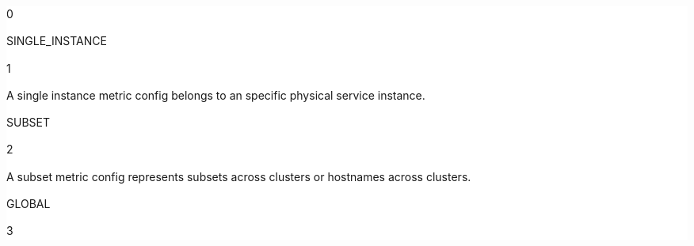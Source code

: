 0

</td>

<td>



</td>
</tr>
    
<tr>
<td>


SINGLE_INSTANCE

</td>

<td>

1

</td>

<td>

A single instance metric config belongs to an specific physical service instance.

</td>
</tr>
    
<tr>
<td>


SUBSET

</td>

<td>

2

</td>

<td>

A subset metric config represents subsets across clusters or hostnames across clusters.

</td>
</tr>
    
<tr>
<td>


GLOBAL

</td>

<td>

3
